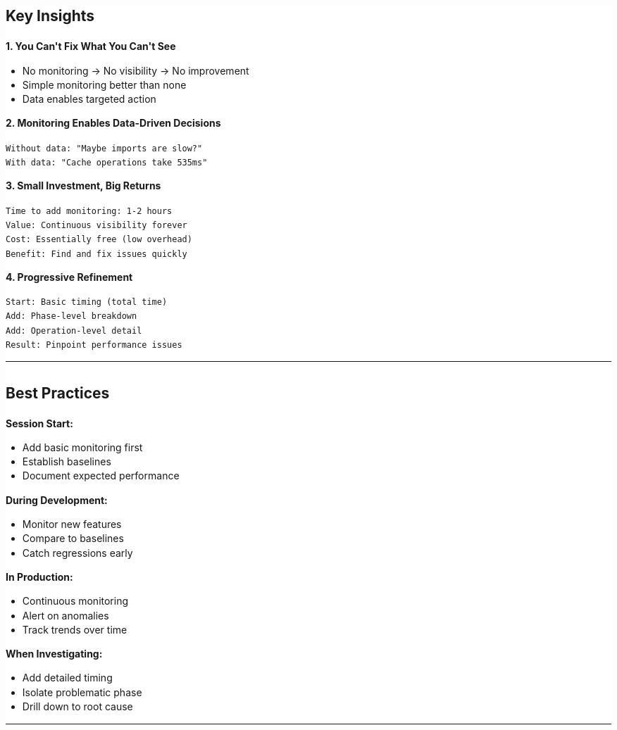 
## Key Insights

**1. You Can't Fix What You Can't See**
- No monitoring → No visibility → No improvement
- Simple monitoring better than none
- Data enables targeted action

**2. Monitoring Enables Data-Driven Decisions**
```
Without data: "Maybe imports are slow?"
With data: "Cache operations take 535ms"
```

**3. Small Investment, Big Returns**
```
Time to add monitoring: 1-2 hours
Value: Continuous visibility forever
Cost: Essentially free (low overhead)
Benefit: Find and fix issues quickly
```

**4. Progressive Refinement**
```
Start: Basic timing (total time)
Add: Phase-level breakdown
Add: Operation-level detail
Result: Pinpoint performance issues
```

---

## Best Practices

**Session Start:**
- Add basic monitoring first
- Establish baselines
- Document expected performance

**During Development:**
- Monitor new features
- Compare to baselines
- Catch regressions early

**In Production:**
- Continuous monitoring
- Alert on anomalies
- Track trends over time

**When Investigating:**
- Add detailed timing
- Isolate problematic phase
- Drill down to root cause

---
